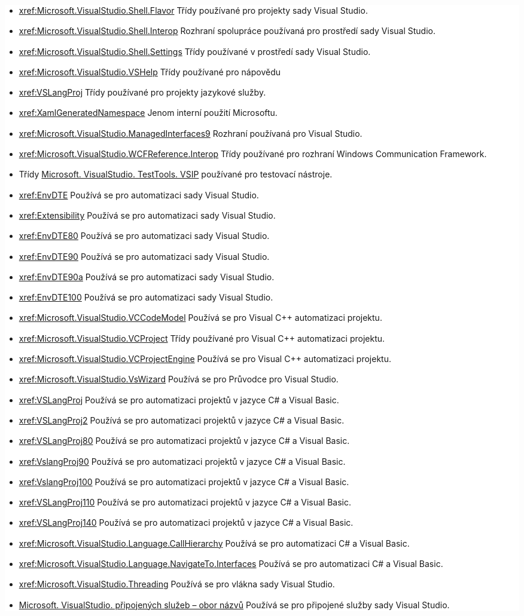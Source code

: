 - <xref:Microsoft.VisualStudio.Shell.Flavor> Třídy používané pro projekty sady Visual Studio.

- <xref:Microsoft.VisualStudio.Shell.Interop> Rozhraní spolupráce používaná pro prostředí sady Visual Studio.

- <xref:Microsoft.VisualStudio.Shell.Settings> Třídy používané v prostředí sady Visual Studio.

- <xref:Microsoft.VisualStudio.VSHelp> Třídy používané pro nápovědu

- <xref:VSLangProj> Třídy používané pro projekty jazykové služby.

- <xref:XamlGeneratedNamespace> Jenom interní použití Microsoftu.

- <xref:Microsoft.VisualStudio.ManagedInterfaces9> Rozhraní používaná pro Visual Studio.

- <xref:Microsoft.VisualStudio.WCFReference.Interop> Třídy používané pro rozhraní Windows Communication Framework.

- Třídy [Microsoft. VisualStudio. TestTools. VSIP](/previous-versions/aa993343(v=vs.120)) používané pro testovací nástroje.

- <xref:EnvDTE> Používá se pro automatizaci sady Visual Studio.

- <xref:Extensibility> Používá se pro automatizaci sady Visual Studio.

- <xref:EnvDTE80> Používá se pro automatizaci sady Visual Studio.

- <xref:EnvDTE90> Používá se pro automatizaci sady Visual Studio.

- <xref:EnvDTE90a> Používá se pro automatizaci sady Visual Studio.

- <xref:EnvDTE100> Používá se pro automatizaci sady Visual Studio.

- <xref:Microsoft.VisualStudio.VCCodeModel> Používá se pro Visual C++ automatizaci projektu.

- <xref:Microsoft.VisualStudio.VCProject> Třídy používané pro Visual C++ automatizaci projektu.

- <xref:Microsoft.VisualStudio.VCProjectEngine> Používá se pro Visual C++ automatizaci projektu.

- <xref:Microsoft.VisualStudio.VsWizard> Používá se pro Průvodce pro Visual Studio.

- <xref:VSLangProj> Používá se pro automatizaci projektů v jazyce C# a Visual Basic.

- <xref:VSLangProj2> Používá se pro automatizaci projektů v jazyce C# a Visual Basic.

- <xref:VSLangProj80> Používá se pro automatizaci projektů v jazyce C# a Visual Basic.

- <xref:VslangProj90> Používá se pro automatizaci projektů v jazyce C# a Visual Basic.

- <xref:VslangProj100> Používá se pro automatizaci projektů v jazyce C# a Visual Basic.

- <xref:VSLangProj110> Používá se pro automatizaci projektů v jazyce C# a Visual Basic.

- <xref:VSLangProj140> Používá se pro automatizaci projektů v jazyce C# a Visual Basic.

- <xref:Microsoft.VisualStudio.Language.CallHierarchy> Používá se pro automatizaci C# a Visual Basic.

- <xref:Microsoft.VisualStudio.Language.NavigateTo.Interfaces> Používá se pro automatizaci C# a Visual Basic.

- <xref:Microsoft.VisualStudio.Threading> Používá se pro vlákna sady Visual Studio.

- [Microsoft. VisualStudio. připojených služeb – obor názvů](/dotnet/api/microsoft.visualstudio.connectedservices) Používá se pro připojené služby sady Visual Studio.
